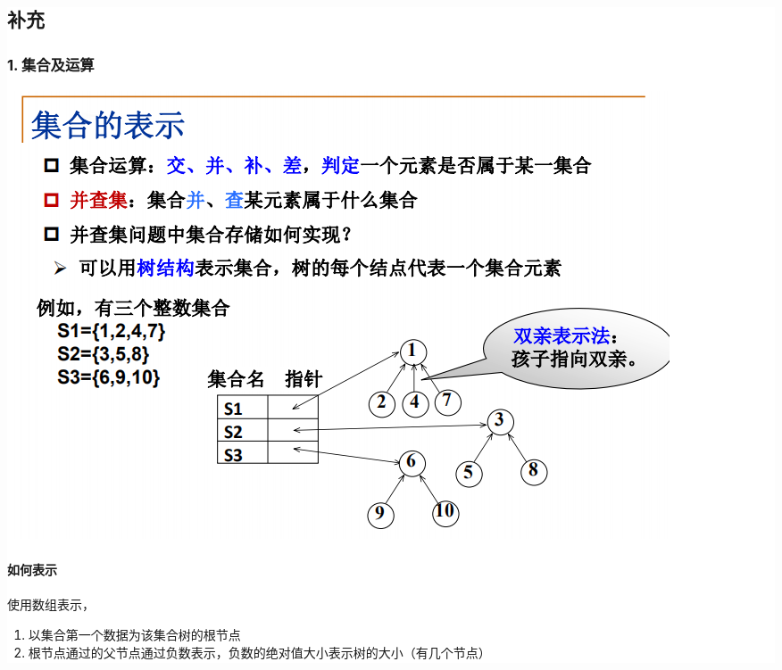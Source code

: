 ## 补充

### 1. 集合及运算

![1](1-数据结构基础.assets/image-20201215211627090.png)

#### 如何表示

使用数组表示，

1. 以集合第一个数据为该集合树的根节点
2. 根节点通过的父节点通过负数表示，负数的绝对值大小表示树的大小（有几个节点）
